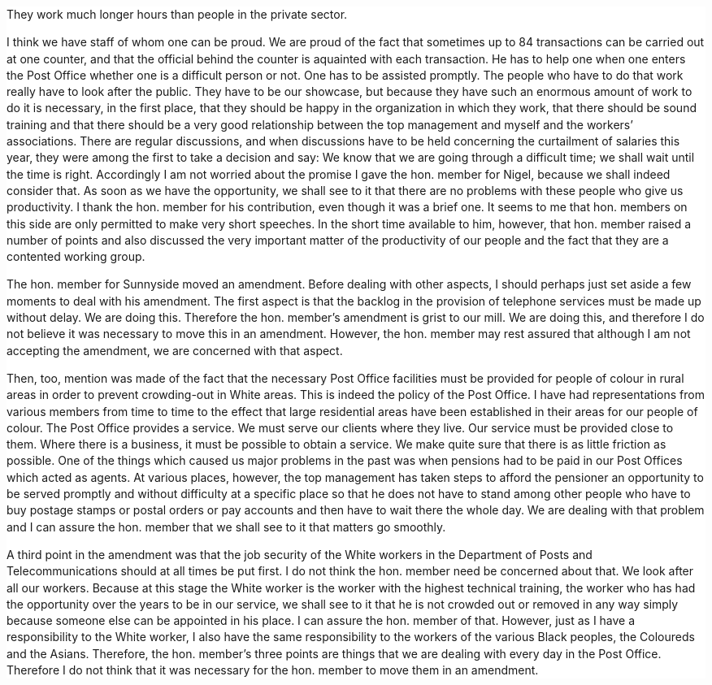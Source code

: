 <p><span class="col_3301-3302" refersTo="page_1679"/>They work much longer hours than people in the private sector.</p>

<p>I think we have staff of whom one can be proud. We are proud of the fact that sometimes up to 84 transactions can be carried out at one counter, and that the official behind the counter is aquainted with each transaction. He has to help one when one enters the Post Office whether one is a difficult person or not. One has to be assisted promptly. The people who have to do that work really have to look after the public. They have to be our showcase, but because they have such an enormous amount of work to do it is necessary, in the first place, that they should be happy in the organization in which they work, that there should be sound training and that there should be a very good relationship between the top management and myself and the workers&#x2019; associations. There are regular discussions, and when discussions have to be held concerning the curtailment of salaries this year, they were among the first to take a decision and say: We know that we are going through a difficult time; we shall wait until the time is right. Accordingly I am not worried about the promise I gave the hon. member for Nigel, because we shall indeed consider that. As soon as we have the opportunity, we shall see to it that there are no problems with these people who give us productivity. I thank the hon. member for his contribution, even though it was a brief one. It seems to me that hon. members on this side are only permitted to make very short speeches. In the short time available to him, however, that hon. member raised a number of points and also discussed the very important matter of the productivity of our people and the fact that they are a contented working group.</p>

<p>The hon. member for Sunnyside moved an amendment. Before dealing with other aspects, I should perhaps just set aside a few moments to deal with his amendment. The first aspect is that the backlog in the provision of telephone services must be made up without delay. We are doing this. Therefore the hon. member&#x2019;s amendment is grist to our mill. We are doing this, and therefore I do not believe it was necessary to move this in an amendment. However, the hon. member may rest assured that although I am not accepting the amendment, we are concerned with that aspect.</p>

<p>Then, too, mention was made of the fact that the necessary Post Office facilities must be provided for people of colour in rural areas in order to prevent crowding-out in White areas. This is indeed the policy of the Post Office. I have had representations from various members from time to time to the effect that large residential areas have been established in their areas for our people of colour. The Post Office provides a service. We must serve our clients where they live. Our service must be provided close to them. Where there is a business, it must be possible to obtain a service. We make quite sure that there is as little friction as possible. One of the things which caused us major problems in the past was when pensions had to be paid in our Post Offices which acted as agents. At various places, however, the top management has taken steps to afford the pensioner an opportunity to be served promptly and without difficulty at a specific place so that he does not have to stand among other people who have to buy postage stamps or postal orders or pay accounts and then have to wait there the whole day. We are dealing with that problem and I can assure the hon. member that we shall see to it that matters go smoothly.</p>

<p>A third point in the amendment was that the job security of the White workers in the Department of Posts and Telecommunications should at all times be put first. I do not think the hon. member need be concerned about that. We look after all our workers. Because at this stage the White worker is the worker with the highest technical training, the worker who has had the opportunity over the years to be in our service, we shall see to it that he is not crowded out or removed in any way simply because someone else can be appointed in his place. I can assure the hon. member of that. However, just as I have a responsibility to the White worker, I also have the same responsibility to the workers of the various Black peoples, the Coloureds and the Asians. Therefore, the hon. member&#x2019;s three points are things that we are dealing with every day in the Post Office. Therefore I do not think that it was necessary for the hon. member to move them in an amendment.</p>
